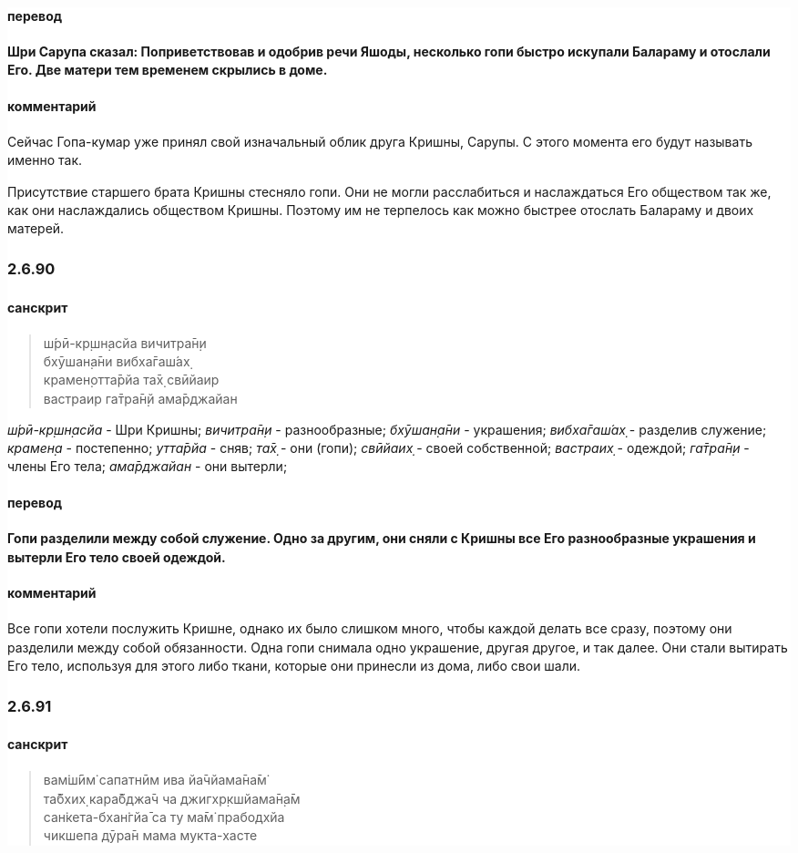 #### перевод

**Шри Сарупа сказал: Поприветствовав и одобрив речи Яшоды, несколько гопи быстро искупали Балараму и отослали Его. Две матери тем временем скрылись в доме.**

#### комментарий

Сейчас Гопа-кумар уже принял свой изначальный облик друга Кришны, Сарупы. С этого момента его будут называть именно так.

Присутствие старшего брата Кришны стесняло гопи. Они не могли расслабиться и наслаждаться Его обществом так же, как они наслаждались обществом Кришны. Поэтому им не терпелось как можно быстрее отослать Балараму и двоих матерей.

### 2.6.90

#### санскрит

> ш́рӣ-кр̣шн̣асйа вичитра̄н̣и<br/>
> бхӯшан̣а̄ни вибха̄гаш́ах̣<br/>
> крамен̣отта̄рйа та̄х̣ свӣйаир<br/>
> вастраир га̄тра̄н̣й ама̄рджайан

_ш́рӣ-кр̣шн̣асйа_ - Шри Кришны;
_вичитра̄н̣и_ - разнообразные;
_бхӯшан̣а̄ни_ - украшения;
_вибха̄гаш́ах̣_ - разделив служение;
_крамен̣а_ - постепенно;
_утта̄рйа_ - сняв;
_та̄х̣_ - они (гопи);
_свӣйаих̣_ - своей собственной;
_вастраих̣_ - одеждой;
_га̄тра̄н̣и_ - члены Его тела;
_ама̄рджайан_ - они вытерли;

#### перевод

**Гопи разделили между собой служение. Одно за другим, они сняли с Кришны все Его разнообразные украшения и вытерли Его тело своей одеждой.**

#### комментарий

Все гопи хотели послужить Кришне, однако их было слишком много, чтобы каждой делать все сразу, поэтому они разделили между собой обязанности. Одна гопи снимала одно украшение, другая другое, и так далее. Они стали вытирать Его тело, используя для этого либо ткани, которые они принесли из дома, либо свои шали.

### 2.6.91

#### санскрит

> вам̇ш́ӣм̇ сапатнӣм ива йа̄чйама̄на̄м̇<br/>
> та̄бхих̣ кара̄бджа̄ч ча джигхр̣кшйама̄н̣а̄м<br/>
> сан̇кета-бхан̇гйа̄ са ту ма̄м̇ прабодхйа<br/>
> чикшепа дӯра̄н мама мукта-хасте
